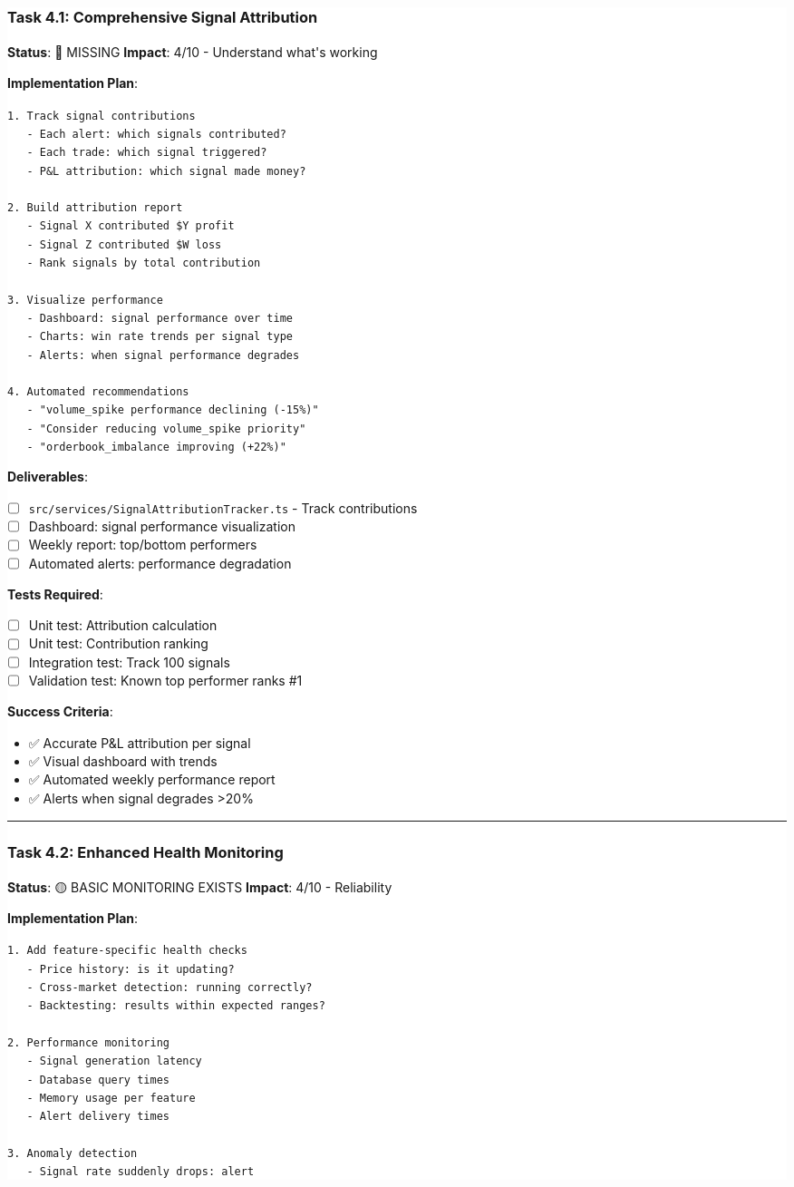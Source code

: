 ### Task 4.1: Comprehensive Signal Attribution
**Status**: 🔴 MISSING
**Impact**: 4/10 - Understand what's working

**Implementation Plan**:
```
1. Track signal contributions
   - Each alert: which signals contributed?
   - Each trade: which signal triggered?
   - P&L attribution: which signal made money?

2. Build attribution report
   - Signal X contributed $Y profit
   - Signal Z contributed $W loss
   - Rank signals by total contribution

3. Visualize performance
   - Dashboard: signal performance over time
   - Charts: win rate trends per signal type
   - Alerts: when signal performance degrades

4. Automated recommendations
   - "volume_spike performance declining (-15%)"
   - "Consider reducing volume_spike priority"
   - "orderbook_imbalance improving (+22%)"
```

**Deliverables**:
- [ ] `src/services/SignalAttributionTracker.ts` - Track contributions
- [ ] Dashboard: signal performance visualization
- [ ] Weekly report: top/bottom performers
- [ ] Automated alerts: performance degradation

**Tests Required**:
- [ ] Unit test: Attribution calculation
- [ ] Unit test: Contribution ranking
- [ ] Integration test: Track 100 signals
- [ ] Validation test: Known top performer ranks #1

**Success Criteria**:
- ✅ Accurate P&L attribution per signal
- ✅ Visual dashboard with trends
- ✅ Automated weekly performance report
- ✅ Alerts when signal degrades >20%

---

### Task 4.2: Enhanced Health Monitoring
**Status**: 🟡 BASIC MONITORING EXISTS
**Impact**: 4/10 - Reliability

**Implementation Plan**:
```
1. Add feature-specific health checks
   - Price history: is it updating?
   - Cross-market detection: running correctly?
   - Backtesting: results within expected ranges?

2. Performance monitoring
   - Signal generation latency
   - Database query times
   - Memory usage per feature
   - Alert delivery times

3. Anomaly detection
   - Signal rate suddenly drops: alert
```